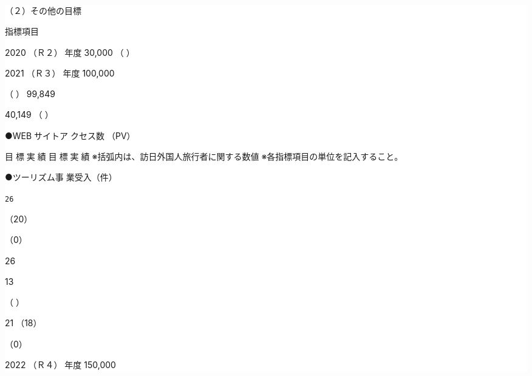 （２）その他の目標

指標項目

2020
（Ｒ２）
年度
30,000
（  ）

2021
（Ｒ３）
年度
100,000

（  ）
99,849

40,149
（  ）

●WEB サイトア
クセス数
（PV）

目
標
実
績
目
標
実
績
※括弧内は、訪日外国人旅行者に関する数値
※各指標項目の単位を記入すること。

●ツーリズム事
業受入（件）

    26

（20）

（0）

26

13

（  ）

21
（18）

（0）

2022
（Ｒ４）
年度
150,000
